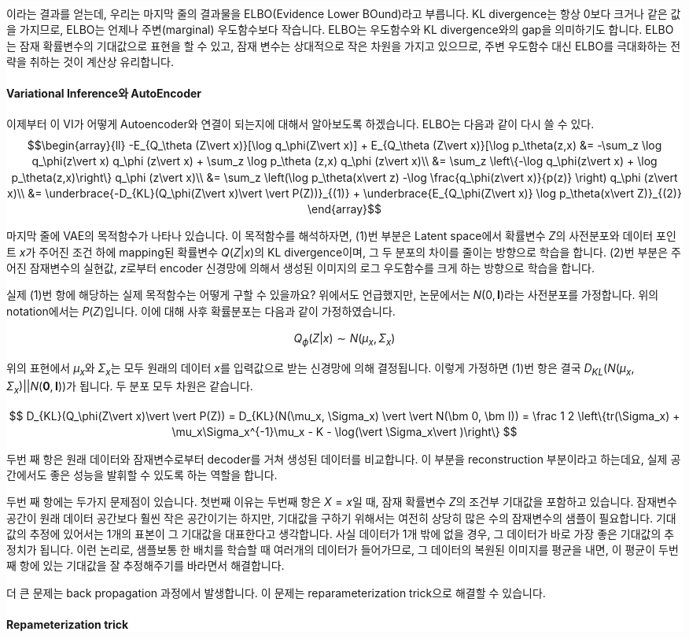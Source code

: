 이라는 결과를 얻는데, 우리는 마지막 줄의 결과물을 ELBO(Evidence Lower BOund)라고 부릅니다.  KL divergence는 항상 0보다 크거나 같은 값을 가지므로, ELBO는 언제나 주변(marginal) 우도함수보다 작습니다. ELBO는 우도함수와 KL divergence와의 gap을 의미하기도 합니다. ELBO는 잠재 확률변수의 기대값으로 표현을 할 수 있고, 잠재 변수는 상대적으로 작은 차원을 가지고 있으므로, 주변 우도함수 대신 ELBO를 극대화하는 전략을 취하는 것이 계산상 유리합니다.


#### Variational Inference와 AutoEncoder

이제부터 이 VI가 어떻게 Autoencoder와 연결이 되는지에 대해서 알아보도록 하겠습니다. ELBO는 다음과 같이 다시 쓸 수 있다.
$$\begin{array}{ll}
-E_{Q_\theta (Z\vert x)}[\log q_\phi(Z\vert x)] + E_{Q_\theta (Z\vert x)}[\log p_\theta(z,x) &= -\sum_z \log q_\phi(z\vert x) q_\phi (z\vert x) +
\sum_z \log p_\theta (z,x) q_\phi (z\vert x)\\
&= \sum_z \left\{-\log q_\phi(z\vert x) + \log p_\theta(z,x)\right\} q_\phi (z\vert x)\\
&= \sum_z \left(\log p_\theta(x\vert z) -\log \frac{q_\phi(z\vert x)}{p(z)} \right) q_\phi (z\vert x)\\
&= \underbrace{-D_{KL}(Q_\phi(Z\vert x)\vert \vert P(Z))}_{(1)} + \underbrace{E_{Q_\phi(Z\vert x)} \log p_\theta(x\vert Z)}_{(2)}
\end{array}$$

마지막 줄에 VAE의 목적함수가 나타나 있습니다. 이 목적함수를 해석하자면, (1)번 부분은 Latent space에서 확률변수 $Z$의 사전분포와 데이터 포인트 $x$가 주어진 조건 하에 mapping된 확률변수 $Q(Z\vert x)$의 KL divergence이며, 그 두 분포의 차이를 줄이는 방향으로 학습을 합니다. (2)번 부분은 주어진 잠재변수의 실현값, $z$로부터 encoder 신경망에 의해서 생성된 이미지의 로그 우도함수를 크게 하는 방향으로 학습을 합니다.

실제 (1)번 항에 해당하는 실제 목적함수는 어떻게 구할 수 있을까요? 위에서도 언급했지만, 논문에서는 $N(0, \bm I)$라는 사전분포를 가정합니다. 위의 notation에서는 $P(Z)$입니다. 이에 대해 사후 확률분포는 다음과 같이 가정하였습니다.

$$Q_\phi(Z\vert x) \sim N(\mu_x, \Sigma_x)$$

위의 표현에서 $\mu_x$와 $\Sigma_x$는 모두 원래의 데이터 $x$를 입력값으로 받는 신경망에 의해 결정됩니다. 이렇게 가정하면 (1)번 항은 결국 $D_{KL}(N(\mu_x, \Sigma_x) \vert \vert  N(\bm 0, \bm I))$가 됩니다. 두 분포 모두 차원은 같습니다.

$$
D_{KL}(Q_\phi(Z\vert x)\vert \vert P(Z)) = D_{KL}(N(\mu_x, \Sigma_x) \vert \vert  N(\bm 0, \bm I)) = \frac 1 2 \left\{tr(\Sigma_x) + \mu_x\Sigma_x^{-1}\mu_x - K - \log(\vert \Sigma_x\vert )\right\}
$$

두번 째 항은 원래 데이터와 잠재변수로부터 decoder를 거쳐 생성된 데이터를 비교합니다. 이 부분을 reconstruction 부분이라고 하는데요, 실제 공간에서도 좋은 성능을 발휘할 수 있도록 하는 역할을 합니다.

두번 째 항에는 두가지 문제점이 있습니다. 첫번째 이유는 두번째 항은 $X =x$일 때, 잠재 확률변수 $Z$의 조건부 기대값을 포함하고 있습니다. 잠재변수 공간이 원래 데이터 공간보다 훨씬 작은 공간이기는 하지만, 기대값을 구하기 위해서는 여전히 상당히 많은 수의 잠재변수의 샘플이 필요합니다. 기대값의 추정에 있어서는 1개의 표본이 그 기대값을 대표한다고 생각합니다. 사실 데이터가 1개 밖에 없을 경우, 그 데이터가 바로 가장 좋은 기대값의 추정치가 됩니다. 이런 논리로, 샘플보통 한 배치를 학습할 때 여러개의 데이터가 들어가므로, 그 데이터의 복원된 이미지를 평균을 내면, 이 평균이 두번째 항에 있는 기대값을 잘 추정해주기를 바라면서 해결합니다.

더 큰 문제는 back propagation 과정에서 발생합니다. 이 문제는 reparameterization trick으로 해결할 수 있습니다.

#### Repameterization trick
